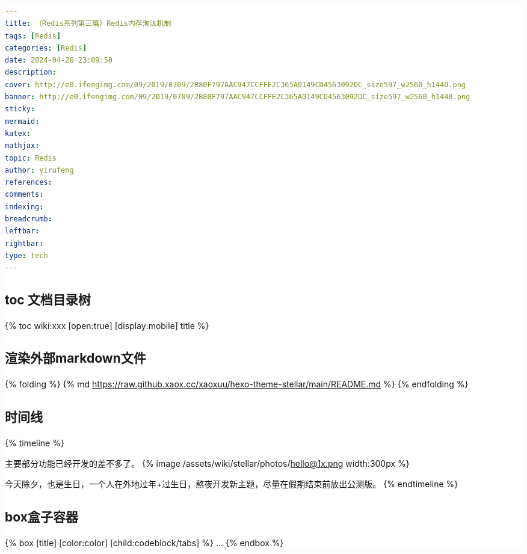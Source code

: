 ```yaml
---
title: （Redis系列第三篇）Redis内存淘汰机制
tags: [Redis]
categories: [Redis]
date: 2024-04-26 23:09:50
description:
cover: http://e0.ifengimg.com/09/2019/0709/2B80F797AAC947CCFFE2C365A0149CD4563092DC_size597_w2560_h1440.png
banner: http://e0.ifengimg.com/09/2019/0709/2B80F797AAC947CCFFE2C365A0149CD4563092DC_size597_w2560_h1440.png
sticky:
mermaid:
katex:
mathjax:
topic: Redis
author: yirufeng
references:
comments:
indexing:
breadcrumb:
leftbar:
rightbar:
type: tech
---
```




## toc 文档目录树

{% toc wiki:xxx [open:true] [display:mobile] title %}

## 渲染外部markdown文件

{% folding %}
{% md https://raw.github.xaox.cc/xaoxuu/hexo-theme-stellar/main/README.md %}
{% endfolding %}



## 时间线

{% timeline %}

主要部分功能已经开发的差不多了。
{% image /assets/wiki/stellar/photos/hello@1x.png width:300px %}

今天除夕，也是生日，一个人在外地过年+过生日，熬夜开发新主题，尽量在假期结束前放出公测版。
{% endtimeline %}



## box盒子容器
{% box [title] [color:color] [child:codeblock/tabs] %}
...
{% endbox %}
